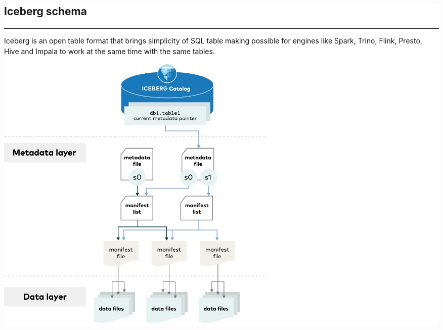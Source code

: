 ## Iceberg schema

---

Iceberg is an open table format that brings simplicity of SQL table making possible for engines like Spark, Trino, Flink, Presto, Hive and Impala to work at the same time with the same tables.

<img src="./img/iceberg-schema.jpg" width="60%" height="60%">
